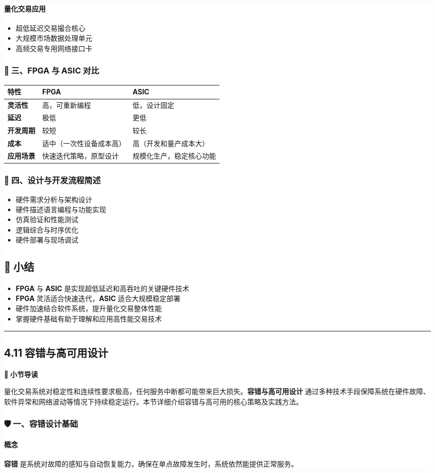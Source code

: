#### 量化交易应用

  * 超低延迟交易撮合核心
  * 大规模市场数据处理单元
  * 高频交易专用网络接口卡



### 🚀 三、FPGA 与 ASIC 对比

| 特性 | FPGA | ASIC |
| :------- | :--------------- | :--------------- |
| **灵活性** | 高，可重新编程 | 低，设计固定 |
| **延迟** | 极低 | 更低 |
| **开发周期** | 较短 | 较长 |
| **成本** | 适中（一次性设备成本高） | 高（开发和量产成本大） |
| **应用场景** | 快速迭代策略，原型设计 | 规模化生产，稳定核心功能 |



### 🔧 四、设计与开发流程简述

  * 硬件需求分析与架构设计
  * 硬件描述语言编程与功能实现
  * 仿真验证和性能测试
  * 逻辑综合与时序优化
  * 硬件部署与现场调试



## 📌 小结

  * **FPGA** 与 **ASIC** 是实现超低延迟和高吞吐的关键硬件技术
  * **FPGA** 灵活适合快速迭代，**ASIC** 适合大规模稳定部署
  * 硬件加速结合软件系统，提升量化交易整体性能
  * 掌握硬件基础有助于理解和应用高性能交易技术

-----

## 4.11 容错与高可用设计

**📌 小节导读**

量化交易系统对稳定性和连续性要求极高，任何服务中断都可能带来巨大损失。**容错与高可用设计** 通过多种技术手段保障系统在硬件故障、软件异常和网络波动等情况下持续稳定运行。本节详细介绍容错与高可用的核心策略及实践方法。


### 🛡 一、容错设计基础

#### 概念

**容错** 是系统对故障的感知与自动恢复能力，确保在单点故障发生时，系统依然能提供正常服务。
